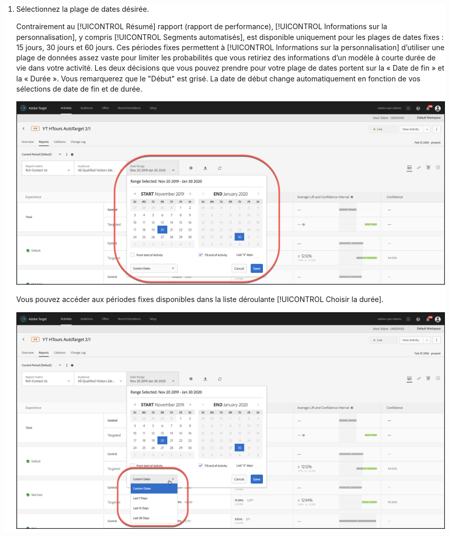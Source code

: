 1. Sélectionnez la plage de dates désirée.

   Contrairement au [!UICONTROL Résumé] rapport (rapport de performance), [!UICONTROL Informations sur la personnalisation], y compris [!UICONTROL Segments automatisés], est disponible uniquement pour les plages de dates fixes : 15 jours, 30 jours et 60 jours. Ces périodes fixes permettent à [!UICONTROL Informations sur la personnalisation] d’utiliser une plage de données assez vaste pour limiter les probabilités que vous retiriez des informations d’un modèle à courte durée de vie dans votre activité. Les deux décisions que vous pouvez prendre pour votre plage de dates portent sur la « Date de fin » et la « Durée ». Vous remarquerez que le &quot;Début&quot; est grisé. La date de début change automatiquement en fonction de vos sélections de date de fin et de durée.

   ![Calendrier dans le rapport Adobe Target](/help/main/c-reports/assets/personalization_insights_calendar_1.png)

   Vous pouvez accéder aux périodes fixes disponibles dans la liste déroulante [!UICONTROL Choisir la durée].

   ![Liste déroulante Durée dans Adobe Target](/help/main/c-reports/assets/personalization_insights_calendar_2.png)
